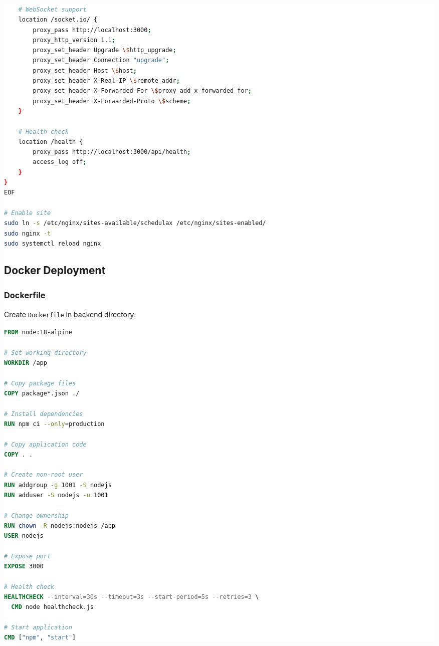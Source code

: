 ```bash
    # WebSocket support
    location /socket.io/ {
        proxy_pass http://localhost:3000;
        proxy_http_version 1.1;
        proxy_set_header Upgrade \$http_upgrade;
        proxy_set_header Connection "upgrade";
        proxy_set_header Host \$host;
        proxy_set_header X-Real-IP \$remote_addr;
        proxy_set_header X-Forwarded-For \$proxy_add_x_forwarded_for;
        proxy_set_header X-Forwarded-Proto \$scheme;
    }

    # Health check
    location /health {
        proxy_pass http://localhost:3000/api/health;
        access_log off;
    }
}
EOF

# Enable site
sudo ln -s /etc/nginx/sites-available/schedulax /etc/nginx/sites-enabled/
sudo nginx -t
sudo systemctl reload nginx
```

## Docker Deployment

### Dockerfile
Create `Dockerfile` in backend directory:
```dockerfile
FROM node:18-alpine

# Set working directory
WORKDIR /app

# Copy package files
COPY package*.json ./

# Install dependencies
RUN npm ci --only=production

# Copy application code
COPY . .

# Create non-root user
RUN addgroup -g 1001 -S nodejs
RUN adduser -S nodejs -u 1001

# Change ownership
RUN chown -R nodejs:nodejs /app
USER nodejs

# Expose port
EXPOSE 3000

# Health check
HEALTHCHECK --interval=30s --timeout=3s --start-period=5s --retries=3 \
  CMD node healthcheck.js

# Start application
CMD ["npm", "start"]
```